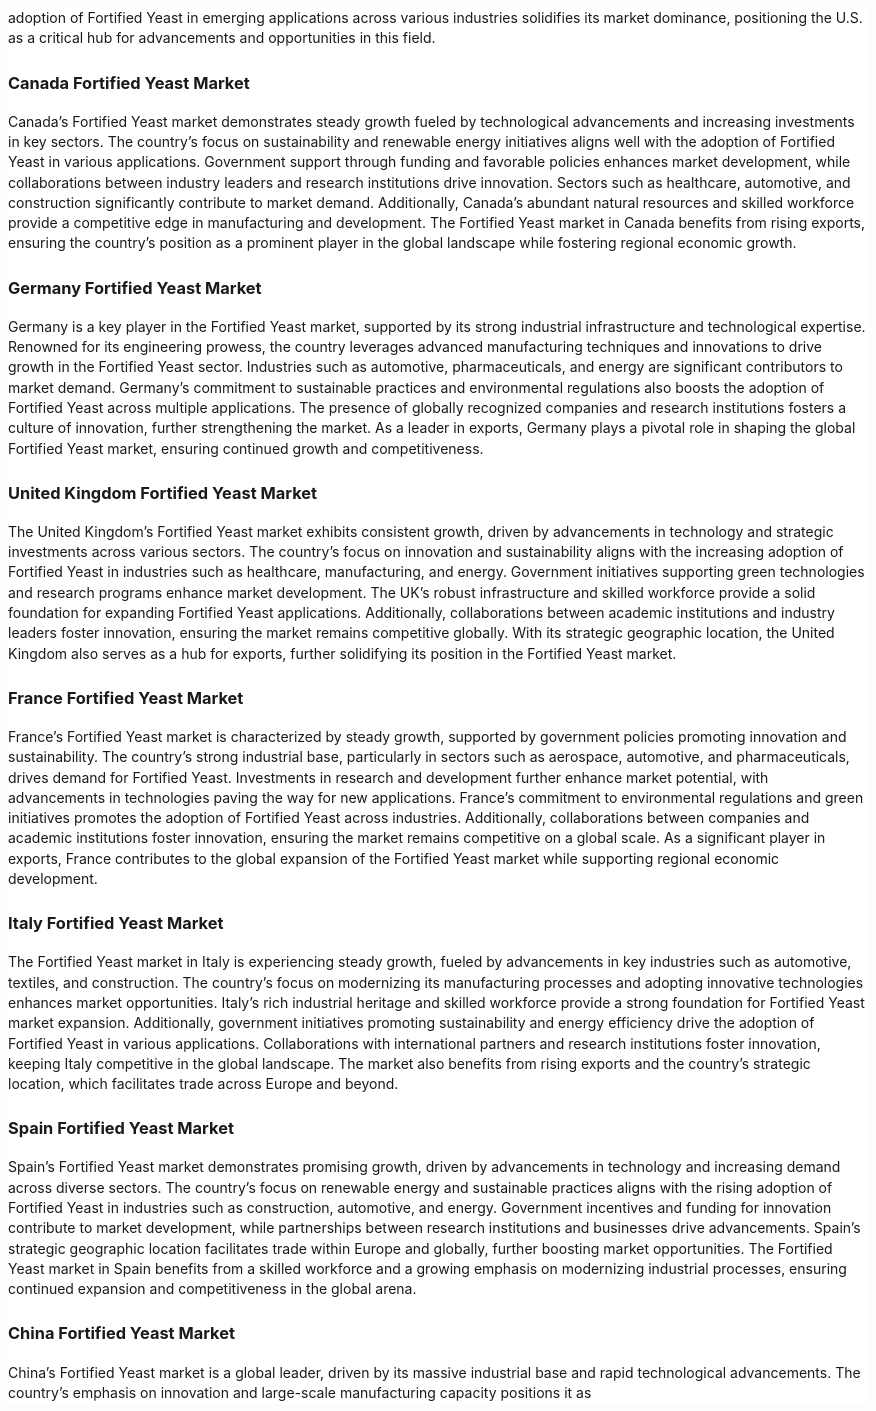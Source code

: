 adoption of Fortified Yeast in emerging applications across various industries solidifies its market dominance, positioning the U.S. as a critical hub for advancements and opportunities in this field.</p><h3>Canada Fortified Yeast Market</h3><p>Canada&rsquo;s Fortified Yeast market demonstrates steady growth fueled by technological advancements and increasing investments in key sectors. The country&rsquo;s focus on sustainability and renewable energy initiatives aligns well with the adoption of Fortified Yeast in various applications. Government support through funding and favorable policies enhances market development, while collaborations between industry leaders and research institutions drive innovation. Sectors such as healthcare, automotive, and construction significantly contribute to market demand. Additionally, Canada&rsquo;s abundant natural resources and skilled workforce provide a competitive edge in manufacturing and development. The Fortified Yeast market in Canada benefits from rising exports, ensuring the country&rsquo;s position as a prominent player in the global landscape while fostering regional economic growth.</p><h3>Germany Fortified Yeast Market</h3><p>Germany is a key player in the Fortified Yeast market, supported by its strong industrial infrastructure and technological expertise. Renowned for its engineering prowess, the country leverages advanced manufacturing techniques and innovations to drive growth in the Fortified Yeast sector. Industries such as automotive, pharmaceuticals, and energy are significant contributors to market demand. Germany&rsquo;s commitment to sustainable practices and environmental regulations also boosts the adoption of Fortified Yeast across multiple applications. The presence of globally recognized companies and research institutions fosters a culture of innovation, further strengthening the market. As a leader in exports, Germany plays a pivotal role in shaping the global Fortified Yeast market, ensuring continued growth and competitiveness.</p><h3>United Kingdom Fortified Yeast Market</h3><p>The United Kingdom&rsquo;s Fortified Yeast market exhibits consistent growth, driven by advancements in technology and strategic investments across various sectors. The country&rsquo;s focus on innovation and sustainability aligns with the increasing adoption of Fortified Yeast in industries such as healthcare, manufacturing, and energy. Government initiatives supporting green technologies and research programs enhance market development. The UK&rsquo;s robust infrastructure and skilled workforce provide a solid foundation for expanding Fortified Yeast applications. Additionally, collaborations between academic institutions and industry leaders foster innovation, ensuring the market remains competitive globally. With its strategic geographic location, the United Kingdom also serves as a hub for exports, further solidifying its position in the Fortified Yeast market.</p><h3>France Fortified Yeast Market</h3><p>France&rsquo;s Fortified Yeast market is characterized by steady growth, supported by government policies promoting innovation and sustainability. The country&rsquo;s strong industrial base, particularly in sectors such as aerospace, automotive, and pharmaceuticals, drives demand for Fortified Yeast. Investments in research and development further enhance market potential, with advancements in technologies paving the way for new applications. France&rsquo;s commitment to environmental regulations and green initiatives promotes the adoption of Fortified Yeast across industries. Additionally, collaborations between companies and academic institutions foster innovation, ensuring the market remains competitive on a global scale. As a significant player in exports, France contributes to the global expansion of the Fortified Yeast market while supporting regional economic development.</p><h3>Italy Fortified Yeast Market</h3><p>The Fortified Yeast market in Italy is experiencing steady growth, fueled by advancements in key industries such as automotive, textiles, and construction. The country&rsquo;s focus on modernizing its manufacturing processes and adopting innovative technologies enhances market opportunities. Italy&rsquo;s rich industrial heritage and skilled workforce provide a strong foundation for Fortified Yeast market expansion. Additionally, government initiatives promoting sustainability and energy efficiency drive the adoption of Fortified Yeast in various applications. Collaborations with international partners and research institutions foster innovation, keeping Italy competitive in the global landscape. The market also benefits from rising exports and the country&rsquo;s strategic location, which facilitates trade across Europe and beyond.</p><h3>Spain Fortified Yeast Market</h3><p>Spain&rsquo;s Fortified Yeast market demonstrates promising growth, driven by advancements in technology and increasing demand across diverse sectors. The country&rsquo;s focus on renewable energy and sustainable practices aligns with the rising adoption of Fortified Yeast in industries such as construction, automotive, and energy. Government incentives and funding for innovation contribute to market development, while partnerships between research institutions and businesses drive advancements. Spain&rsquo;s strategic geographic location facilitates trade within Europe and globally, further boosting market opportunities. The Fortified Yeast market in Spain benefits from a skilled workforce and a growing emphasis on modernizing industrial processes, ensuring continued expansion and competitiveness in the global arena.</p><h3>China Fortified Yeast Market</h3><p>China&rsquo;s Fortified Yeast market is a global leader, driven by its massive industrial base and rapid technological advancements. The country&rsquo;s emphasis on innovation and large-scale manufacturing capacity positions it as